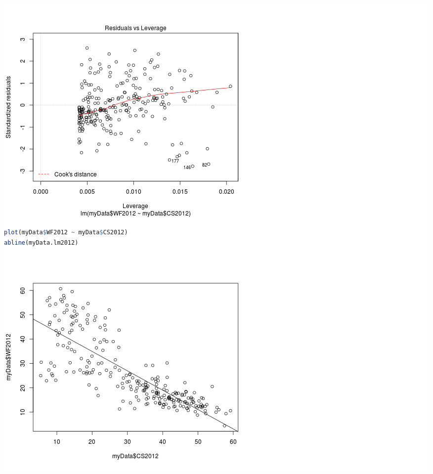 ![plot of chunk unnamed-chunk-7](figure/unnamed-chunk-74.png) 

```r
plot(myData$WF2012 ~ myData$CS2012)
abline(myData.lm2012)
```

![plot of chunk unnamed-chunk-7](figure/unnamed-chunk-75.png) 
